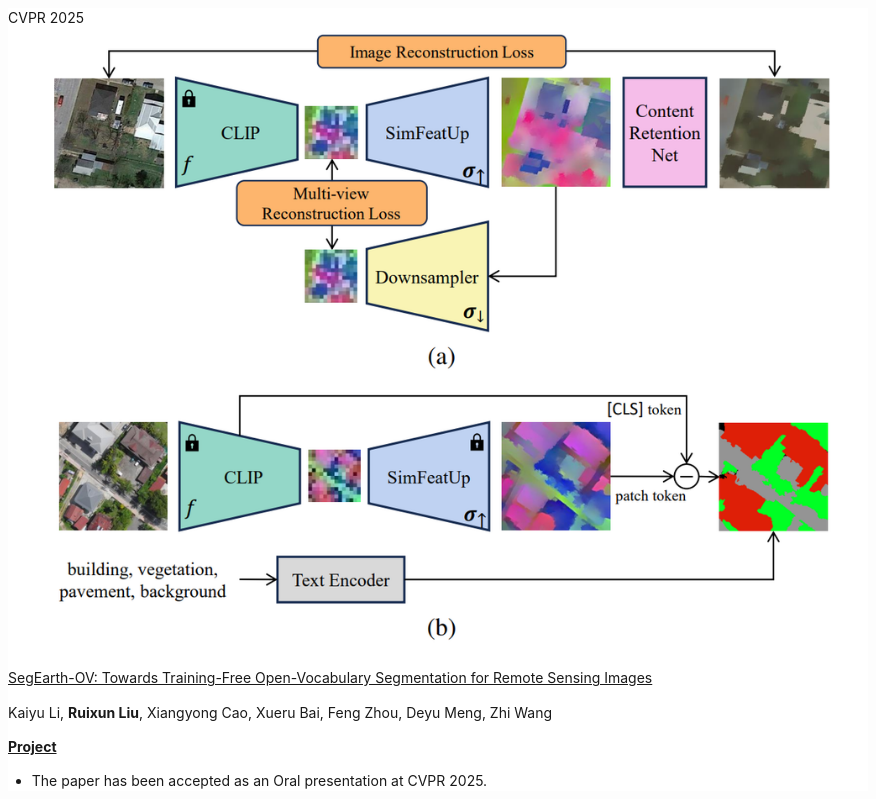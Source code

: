 <div class='paper-box'><div class='paper-box-image'><div><div class="badge">CVPR 2025</div><img src='images/SegEarth-OV.jpg' alt="sym" width="100%"></div></div>
<div class='paper-box-text' markdown="1">

[SegEarth-OV: Towards Training-Free Open-Vocabulary Segmentation for Remote Sensing Images](https://openaccess.thecvf.com/content/CVPR2025/html/Li_SegEarth-OV_Towards_Training-Free_Open-Vocabulary_Segmentation_for_Remote_Sensing_Images_CVPR_2025_paper.html)

Kaiyu Li, **Ruixun Liu**, Xiangyong Cao, Xueru Bai, Feng Zhou, Deyu Meng, Zhi Wang

[**Project**](https://scholar.google.com/citations?view_op=view_citation&hl=zh-CN&user=WTleRV8AAAAJ&citation_for_view=WTleRV8AAAAJ:u-x6o8ySG0sC) <strong><span class='show_paper_citations' data='WTleRV8AAAAJ:u-x6o8ySG0sC'></span></strong>
- The paper has been accepted as an Oral presentation at CVPR 2025.
</div>
</div>
